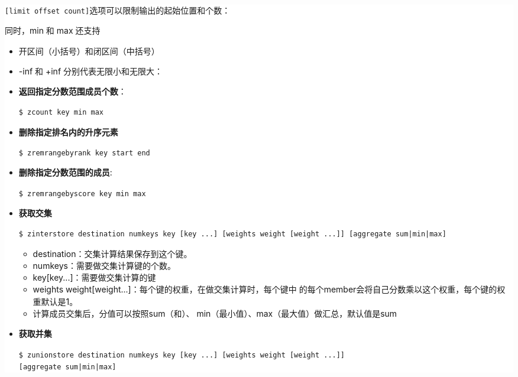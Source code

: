   `[limit offset count]`选项可以限制输出的起始位置和个数：

  同时，min 和 max 还支持

  - 开区间（小括号）和闭区间（中括号）
  - -inf 和 +inf 分别代表无限小和无限大：

- **返回指定分数范围成员个数**：

  ~~~shell
  $ zcount key min max
  ~~~

- **删除指定排名内的升序元素**

  ~~~shell
  $ zremrangebyrank key start end
  ~~~

- **删除指定分数范围的成员**:

  ~~~shell
  $ zremrangebyscore key min max
  ~~~

- **获取交集**

  ~~~ shell
  $ zinterstore destination numkeys key [key ...] [weights weight [weight ...]] [aggregate sum|min|max]
  ~~~

  - destination：交集计算结果保存到这个键。
  - numkeys：需要做交集计算键的个数。
  - key[key...]：需要做交集计算的键
  - weights weight[weight...]：每个键的权重，在做交集计算时，每个键中 的每个member会将自己分数乘以这个权重，每个键的权重默认是1。
  - 计算成员交集后，分值可以按照sum（和）、 min（最小值）、max（最大值）做汇总，默认值是sum

- **获取并集**

  ~~~shell
  $ zunionstore destination numkeys key [key ...] [weights weight [weight ...]]
  [aggregate sum|min|max]
  ~~~

  
